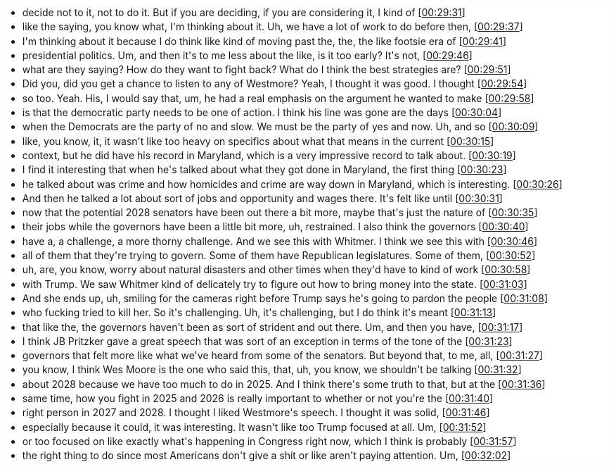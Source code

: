 *  decide not to it, not to do it. But if you are deciding, if you are considering it, I kind of [[00:29:31](https://www.youtube.com/watch?v=U20YtYwWUw0&t=1771.1999999999998s)]
*  like the saying, you know what, I'm thinking about it. Uh, we have a lot of work to do before then, [[00:29:37](https://www.youtube.com/watch?v=U20YtYwWUw0&t=1777.36s)]
*  I'm thinking about it because I do think like kind of moving past the, the, the like footsie era of [[00:29:41](https://www.youtube.com/watch?v=U20YtYwWUw0&t=1781.52s)]
*  presidential politics. Um, and then it's to me less about the like, is it too early? It's not, [[00:29:46](https://www.youtube.com/watch?v=U20YtYwWUw0&t=1786.9599999999998s)]
*  what are they saying? How do they want to fight back? What do I think the best strategies are? [[00:29:51](https://www.youtube.com/watch?v=U20YtYwWUw0&t=1791.36s)]
*  Did you, did you get a chance to listen to any of Westmore? Yeah, I thought it was good. I thought [[00:29:54](https://www.youtube.com/watch?v=U20YtYwWUw0&t=1794.9599999999998s)]
*  so too. Yeah. His, I would say that, um, he had a real emphasis on the argument he wanted to make [[00:29:58](https://www.youtube.com/watch?v=U20YtYwWUw0&t=1798.7199999999998s)]
*  is that the democratic party needs to be one of action. I think his line was gone are the days [[00:30:04](https://www.youtube.com/watch?v=U20YtYwWUw0&t=1804.8799999999999s)]
*  when the Democrats are the party of no and slow. We must be the party of yes and now. Uh, and so [[00:30:09](https://www.youtube.com/watch?v=U20YtYwWUw0&t=1809.1999999999998s)]
*  like, you know, it, it wasn't like too heavy on specifics about what that means in the current [[00:30:15](https://www.youtube.com/watch?v=U20YtYwWUw0&t=1815.12s)]
*  context, but he did have his record in Maryland, which is a very impressive record to talk about. [[00:30:19](https://www.youtube.com/watch?v=U20YtYwWUw0&t=1819.52s)]
*  I find it interesting that when he's talked about what they got done in Maryland, the first thing [[00:30:23](https://www.youtube.com/watch?v=U20YtYwWUw0&t=1823.52s)]
*  he talked about was crime and how homicides and crime are way down in Maryland, which is interesting. [[00:30:26](https://www.youtube.com/watch?v=U20YtYwWUw0&t=1826.4s)]
*  And then he talked a lot about sort of jobs and opportunity and wages there. It's felt like until [[00:30:31](https://www.youtube.com/watch?v=U20YtYwWUw0&t=1831.44s)]
*  now that the potential 2028 senators have been out there a bit more, maybe that's just the nature of [[00:30:35](https://www.youtube.com/watch?v=U20YtYwWUw0&t=1835.52s)]
*  their jobs while the governors have been a little bit more, uh, restrained. I also think the governors [[00:30:40](https://www.youtube.com/watch?v=U20YtYwWUw0&t=1840.56s)]
*  have a, a challenge, a more thorny challenge. And we see this with Whitmer. I think we see this with [[00:30:46](https://www.youtube.com/watch?v=U20YtYwWUw0&t=1846.1599999999999s)]
*  all of them that they're trying to govern. Some of them have Republican legislatures. Some of them, [[00:30:52](https://www.youtube.com/watch?v=U20YtYwWUw0&t=1852.8799999999999s)]
*  uh, are, you know, worry about natural disasters and other times when they'd have to kind of work [[00:30:58](https://www.youtube.com/watch?v=U20YtYwWUw0&t=1858.3999999999999s)]
*  with Trump. We saw Whitmer kind of delicately try to figure out how to bring money into the state. [[00:31:03](https://www.youtube.com/watch?v=U20YtYwWUw0&t=1863.9199999999998s)]
*  And she ends up, uh, smiling for the cameras right before Trump says he's going to pardon the people [[00:31:08](https://www.youtube.com/watch?v=U20YtYwWUw0&t=1868.8s)]
*  who fucking tried to kill her. So it's challenging. Uh, it's challenging, but I do think it's meant [[00:31:13](https://www.youtube.com/watch?v=U20YtYwWUw0&t=1873.12s)]
*  that like the, the governors haven't been as sort of strident and out there. Um, and then you have, [[00:31:17](https://www.youtube.com/watch?v=U20YtYwWUw0&t=1877.6s)]
*  I think JB Pritzker gave a great speech that was sort of an exception in terms of the tone of the [[00:31:23](https://www.youtube.com/watch?v=U20YtYwWUw0&t=1883.6s)]
*  governors that felt more like what we've heard from some of the senators. But beyond that, to me, all, [[00:31:27](https://www.youtube.com/watch?v=U20YtYwWUw0&t=1887.28s)]
*  you know, I think Wes Moore is the one who said this, that, uh, you know, we shouldn't be talking [[00:31:32](https://www.youtube.com/watch?v=U20YtYwWUw0&t=1892.4799999999998s)]
*  about 2028 because we have too much to do in 2025. And I think there's some truth to that, but at the [[00:31:36](https://www.youtube.com/watch?v=U20YtYwWUw0&t=1896.0s)]
*  same time, how you fight in 2025 and 2026 is really important to whether or not you're the [[00:31:40](https://www.youtube.com/watch?v=U20YtYwWUw0&t=1900.72s)]
*  right person in 2027 and 2028. I thought I liked Westmore's speech. I thought it was solid, [[00:31:46](https://www.youtube.com/watch?v=U20YtYwWUw0&t=1906.96s)]
*  especially because it could, it was interesting. It wasn't like too Trump focused at all. Um, [[00:31:52](https://www.youtube.com/watch?v=U20YtYwWUw0&t=1912.24s)]
*  or too focused on like exactly what's happening in Congress right now, which I think is probably [[00:31:57](https://www.youtube.com/watch?v=U20YtYwWUw0&t=1917.76s)]
*  the right thing to do since most Americans don't give a shit or like aren't paying attention. Um, [[00:32:02](https://www.youtube.com/watch?v=U20YtYwWUw0&t=1922.0s)]